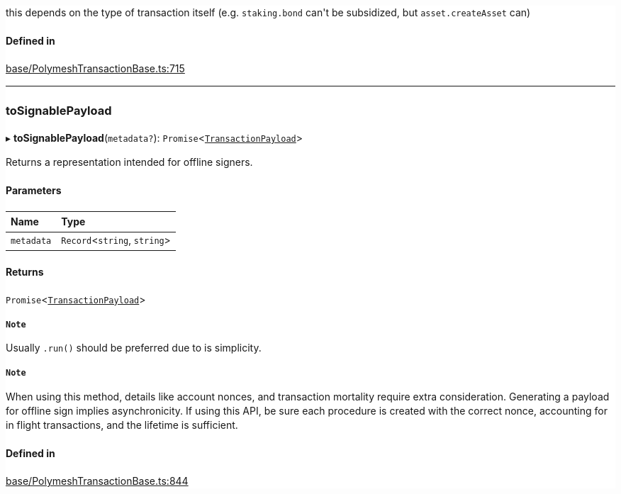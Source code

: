 this depends on the type of transaction itself (e.g. `staking.bond` can't be subsidized, but `asset.createAsset` can)

#### Defined in

[base/PolymeshTransactionBase.ts:715](https://github.com/PolymeshAssociation/polymesh-sdk/blob/0dbd0ebd0/src/base/PolymeshTransactionBase.ts#L715)

___

### toSignablePayload

▸ **toSignablePayload**(`metadata?`): `Promise`\<[`TransactionPayload`](../../../interfaces/Base/Types/TransactionPayload/TransactionPayload.md)\>

Returns a representation intended for offline signers.

#### Parameters

| Name | Type |
| :------ | :------ |
| `metadata` | `Record`\<`string`, `string`\> |

#### Returns

`Promise`\<[`TransactionPayload`](../../../interfaces/Base/Types/TransactionPayload/TransactionPayload.md)\>

**`Note`**

Usually `.run()` should be preferred due to is simplicity.

**`Note`**

When using this method, details like account nonces, and transaction mortality require extra consideration. Generating a payload for offline sign implies asynchronicity. If using this API, be sure each procedure is created with the correct nonce, accounting for in flight transactions, and the lifetime is sufficient.

#### Defined in

[base/PolymeshTransactionBase.ts:844](https://github.com/PolymeshAssociation/polymesh-sdk/blob/0dbd0ebd0/src/base/PolymeshTransactionBase.ts#L844)
